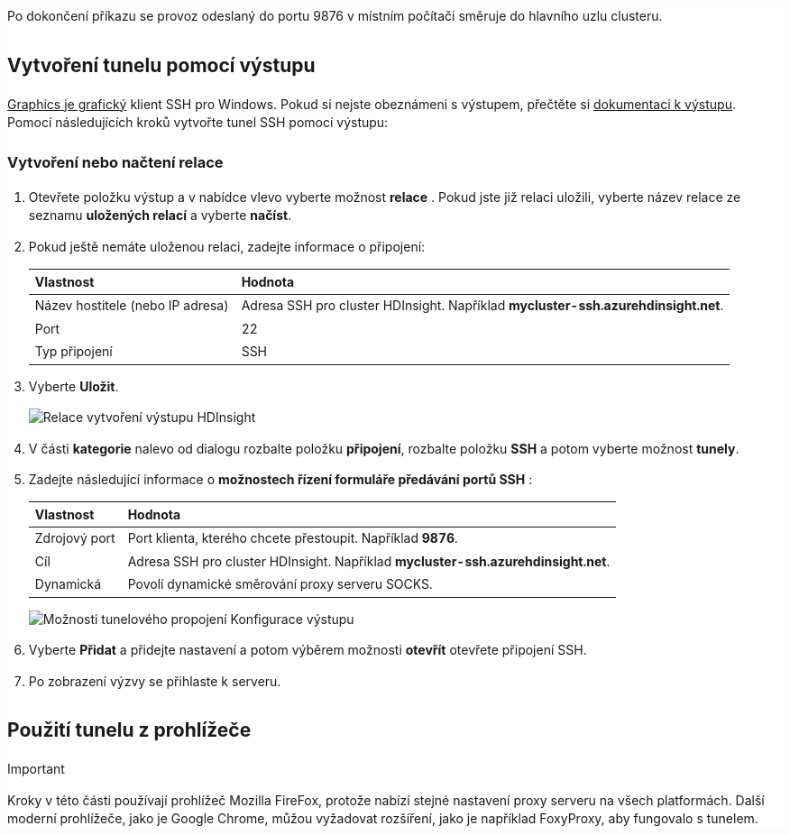 Po dokončení příkazu se provoz odeslaný do portu 9876 v místním počítači směruje do hlavního uzlu clusteru.

## <a name="create-a-tunnel-using-putty"></a><a name="useputty"></a>Vytvoření tunelu pomocí výstupu

[Graphics je grafický](https://www.chiark.greenend.org.uk/~sgtatham/putty) klient SSH pro Windows. Pokud si nejste obeznámeni s výstupem, přečtěte si [dokumentaci k výstupu](https://www.chiark.greenend.org.uk/~sgtatham/putty/docs.html). Pomocí následujících kroků vytvořte tunel SSH pomocí výstupu:

### <a name="create-or-load-a-session"></a>Vytvoření nebo načtení relace

1. Otevřete položku výstup a v nabídce vlevo vyberte možnost **relace** . Pokud jste již relaci uložili, vyberte název relace ze seznamu **uložených relací** a vyberte **načíst**.

1. Pokud ještě nemáte uloženou relaci, zadejte informace o připojení:

    |Vlastnost |Hodnota |
    |---|---|
    |Název hostitele (nebo IP adresa)|Adresa SSH pro cluster HDInsight. Například **mycluster-ssh.azurehdinsight.net**.|
    |Port|22|
    |Typ připojení|SSH|

1. Vyberte **Uložit**.

    ![Relace vytvoření výstupu HDInsight](./media/hdinsight-linux-ambari-ssh-tunnel/hdinsight-create-putty-session.png)

1. V části **kategorie** nalevo od dialogu rozbalte položku **připojení**, rozbalte položku **SSH** a potom vyberte možnost **tunely**.

1. Zadejte následující informace o **možnostech řízení formuláře předávání portů SSH** :

    |Vlastnost |Hodnota |
    |---|---|
    |Zdrojový port|Port klienta, kterého chcete přestoupit. Například **9876**.|
    |Cíl|Adresa SSH pro cluster HDInsight. Například **mycluster-ssh.azurehdinsight.net**.|
    |Dynamická|Povolí dynamické směrování proxy serveru SOCKS.|

    ![Možnosti tunelového propojení Konfigurace výstupu](./media/hdinsight-linux-ambari-ssh-tunnel/hdinsight-putty-tunnel.png)

1. Vyberte **Přidat** a přidejte nastavení a potom výběrem možnosti **otevřít** otevřete připojení SSH.

1. Po zobrazení výzvy se přihlaste k serveru.

## <a name="use-the-tunnel-from-your-browser"></a>Použití tunelu z prohlížeče

> [!IMPORTANT]  
> Kroky v této části používají prohlížeč Mozilla FireFox, protože nabízí stejné nastavení proxy serveru na všech platformách. Další moderní prohlížeče, jako je Google Chrome, můžou vyžadovat rozšíření, jako je například FoxyProxy, aby fungovalo s tunelem.
